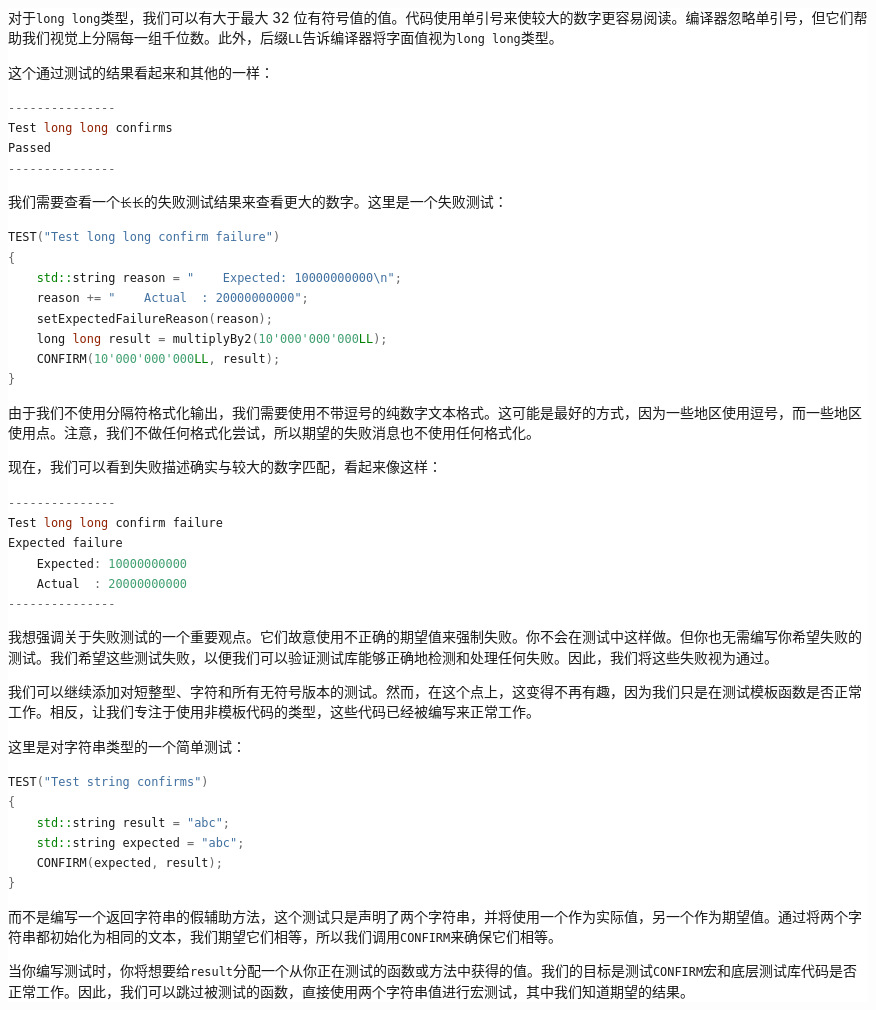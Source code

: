 对于`long long`类型，我们可以有大于最大 32 位有符号值的值。代码使用单引号来使较大的数字更容易阅读。编译器忽略单引号，但它们帮助我们视觉上分隔每一组千位数。此外，后缀`LL`告诉编译器将字面值视为`long long`类型。

这个通过测试的结果看起来和其他的一样：

```cpp
---------------
Test long long confirms
Passed
---------------
```

我们需要查看一个`长长`的失败测试结果来查看更大的数字。这里是一个失败测试：

```cpp
TEST("Test long long confirm failure")
{
    std::string reason = "    Expected: 10000000000\n";
    reason += "    Actual  : 20000000000";
    setExpectedFailureReason(reason);
    long long result = multiplyBy2(10'000'000'000LL);
    CONFIRM(10'000'000'000LL, result);
}
```

由于我们不使用分隔符格式化输出，我们需要使用不带逗号的纯数字文本格式。这可能是最好的方式，因为一些地区使用逗号，而一些地区使用点。注意，我们不做任何格式化尝试，所以期望的失败消息也不使用任何格式化。

现在，我们可以看到失败描述确实与较大的数字匹配，看起来像这样：

```cpp
---------------
Test long long confirm failure
Expected failure
    Expected: 10000000000
    Actual  : 20000000000
---------------
```

我想强调关于失败测试的一个重要观点。它们故意使用不正确的期望值来强制失败。你不会在测试中这样做。但你也无需编写你希望失败的测试。我们希望这些测试失败，以便我们可以验证测试库能够正确地检测和处理任何失败。因此，我们将这些失败视为通过。

我们可以继续添加对短整型、字符和所有无符号版本的测试。然而，在这个点上，这变得不再有趣，因为我们只是在测试模板函数是否正常工作。相反，让我们专注于使用非模板代码的类型，这些代码已经被编写来正常工作。

这里是对字符串类型的一个简单测试：

```cpp
TEST("Test string confirms")
{
    std::string result = "abc";
    std::string expected = "abc";
    CONFIRM(expected, result);
}
```

而不是编写一个返回字符串的假辅助方法，这个测试只是声明了两个字符串，并将使用一个作为实际值，另一个作为期望值。通过将两个字符串都初始化为相同的文本，我们期望它们相等，所以我们调用`CONFIRM`来确保它们相等。

当你编写测试时，你将想要给`result`分配一个从你正在测试的函数或方法中获得的值。我们的目标是测试`CONFIRM`宏和底层测试库代码是否正常工作。因此，我们可以跳过被测试的函数，直接使用两个字符串值进行宏测试，其中我们知道期望的结果。
